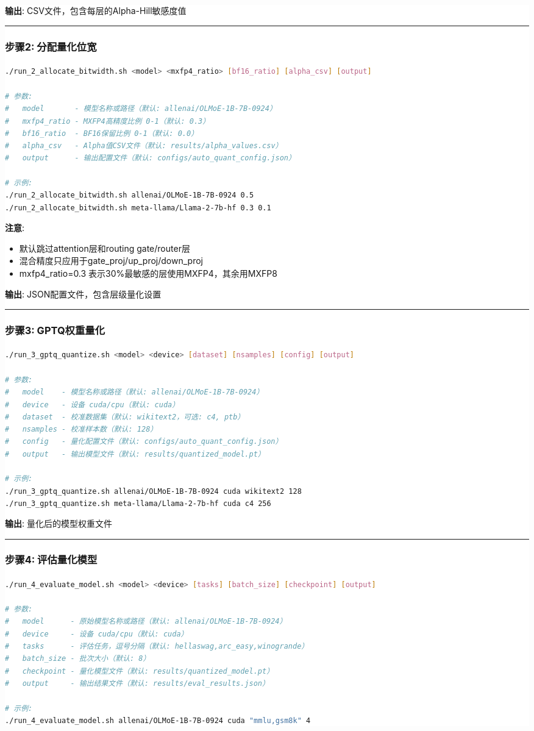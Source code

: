 **输出**: CSV文件，包含每层的Alpha-Hill敏感度值

---

### 步骤2: 分配量化位宽

```bash
./run_2_allocate_bitwidth.sh <model> <mxfp4_ratio> [bf16_ratio] [alpha_csv] [output]

# 参数:
#   model       - 模型名称或路径（默认: allenai/OLMoE-1B-7B-0924）
#   mxfp4_ratio - MXFP4高精度比例 0-1（默认: 0.3）
#   bf16_ratio  - BF16保留比例 0-1（默认: 0.0）
#   alpha_csv   - Alpha值CSV文件（默认: results/alpha_values.csv）
#   output      - 输出配置文件（默认: configs/auto_quant_config.json）

# 示例:
./run_2_allocate_bitwidth.sh allenai/OLMoE-1B-7B-0924 0.5
./run_2_allocate_bitwidth.sh meta-llama/Llama-2-7b-hf 0.3 0.1
```

**注意**: 
- 默认跳过attention层和routing gate/router层
- 混合精度只应用于gate_proj/up_proj/down_proj
- mxfp4_ratio=0.3 表示30%最敏感的层使用MXFP4，其余用MXFP8

**输出**: JSON配置文件，包含层级量化设置

---

### 步骤3: GPTQ权重量化

```bash
./run_3_gptq_quantize.sh <model> <device> [dataset] [nsamples] [config] [output]

# 参数:
#   model    - 模型名称或路径（默认: allenai/OLMoE-1B-7B-0924）
#   device   - 设备 cuda/cpu（默认: cuda）
#   dataset  - 校准数据集（默认: wikitext2，可选: c4, ptb）
#   nsamples - 校准样本数（默认: 128）
#   config   - 量化配置文件（默认: configs/auto_quant_config.json）
#   output   - 输出模型文件（默认: results/quantized_model.pt）

# 示例:
./run_3_gptq_quantize.sh allenai/OLMoE-1B-7B-0924 cuda wikitext2 128
./run_3_gptq_quantize.sh meta-llama/Llama-2-7b-hf cuda c4 256
```

**输出**: 量化后的模型权重文件

---

### 步骤4: 评估量化模型

```bash
./run_4_evaluate_model.sh <model> <device> [tasks] [batch_size] [checkpoint] [output]

# 参数:
#   model      - 原始模型名称或路径（默认: allenai/OLMoE-1B-7B-0924）
#   device     - 设备 cuda/cpu（默认: cuda）
#   tasks      - 评估任务，逗号分隔（默认: hellaswag,arc_easy,winogrande）
#   batch_size - 批次大小（默认: 8）
#   checkpoint - 量化模型文件（默认: results/quantized_model.pt）
#   output     - 输出结果文件（默认: results/eval_results.json）

# 示例:
./run_4_evaluate_model.sh allenai/OLMoE-1B-7B-0924 cuda "mmlu,gsm8k" 4
```
